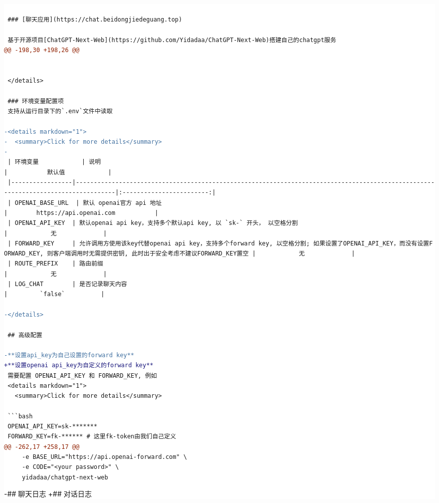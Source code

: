 ```diff
 
 ### [聊天应用](https://chat.beidongjiedeguang.top)
 
 基于开源项目[ChatGPT-Next-Web](https://github.com/Yidadaa/ChatGPT-Next-Web)搭建自己的chatgpt服务  
@@ -198,30 +198,26 @@
 
 
 </details>
 
 ### 环境变量配置项
 支持从运行目录下的`.env`文件中读取
 
-<details markdown="1">
-  <summary>Click for more details</summary>
-
 | 环境变量            | 说明                                                                                                                                |           默认值            |
 |-----------------|-----------------------------------------------------------------------------------------------------------------------------------|:------------------------:|
 | OPENAI_BASE_URL  | 默认 openai官方 api 地址                                                                                                                |        https://api.openai.com           |
 | OPENAI_API_KEY  | 默认openai api key，支持多个默认api key, 以 `sk-` 开头， 以空格分割                                                                                 |            无             |
 | FORWARD_KEY     | 允许调用方使用该key代替openai api key，支持多个forward key, 以空格分割; 如果设置了OPENAI_API_KEY，而没有设置FORWARD_KEY, 则客户端调用时无需提供密钥, 此时出于安全考虑不建议FORWARD_KEY置空 |            无             |
 | ROUTE_PREFIX    | 路由前缀                                                                                                                              |            无             |
 | LOG_CHAT        | 是否记录聊天内容                                                                                                                          |         `false`          |
 
-</details>
 
 ## 高级配置
 
-**设置api_key为自己设置的forward key**  
+**设置openai api_key为自定义的forward key**  
 需要配置 OPENAI_API_KEY 和 FORWARD_KEY, 例如
 <details markdown="1">
   <summary>Click for more details</summary>
 
 ```bash
 OPENAI_API_KEY=sk-*******
 FORWARD_KEY=fk-****** # 这里fk-token由我们自己定义
@@ -262,17 +258,17 @@
     -e BASE_URL="https://api.openai-forward.com" \
     -e CODE="<your password>" \
     yidadaa/chatgpt-next-web 
 ``` 
 
 </details>
 
-## 聊天日志
+## 对话日志
 